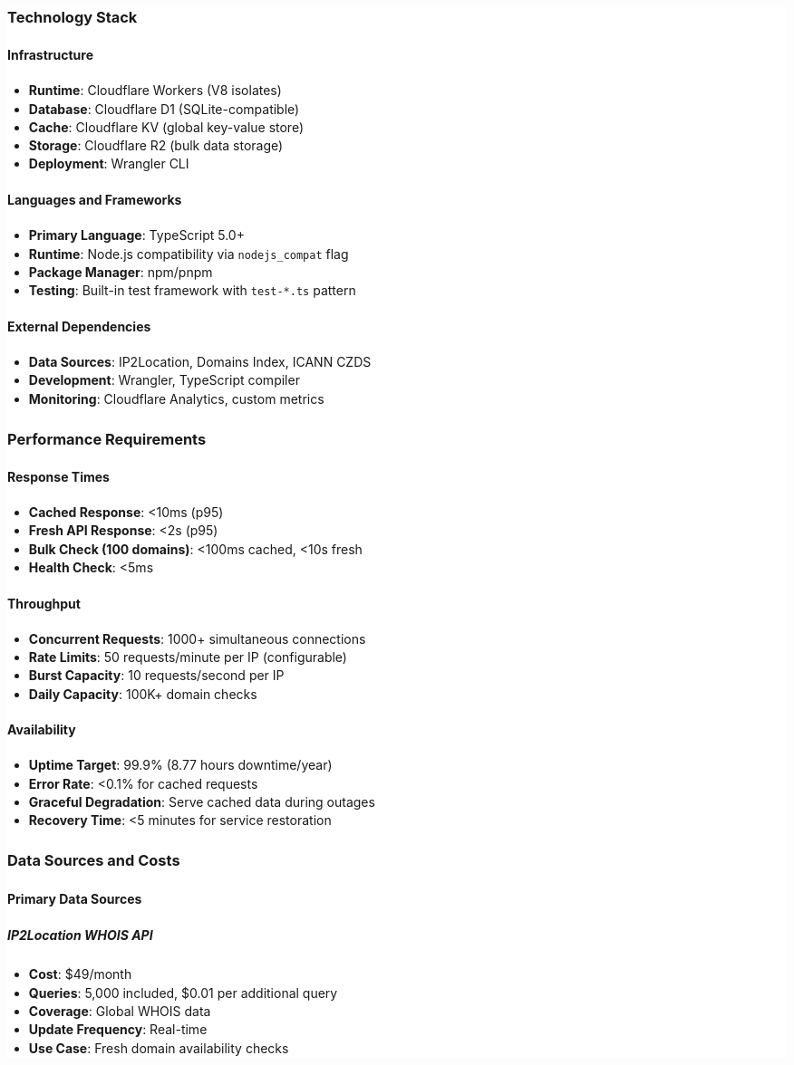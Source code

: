 ### Technology Stack

#### Infrastructure
- **Runtime**: Cloudflare Workers (V8 isolates)
- **Database**: Cloudflare D1 (SQLite-compatible)
- **Cache**: Cloudflare KV (global key-value store)
- **Storage**: Cloudflare R2 (bulk data storage)
- **Deployment**: Wrangler CLI

#### Languages and Frameworks
- **Primary Language**: TypeScript 5.0+
- **Runtime**: Node.js compatibility via `nodejs_compat` flag
- **Package Manager**: npm/pnpm
- **Testing**: Built-in test framework with `test-*.ts` pattern

#### External Dependencies
- **Data Sources**: IP2Location, Domains Index, ICANN CZDS
- **Development**: Wrangler, TypeScript compiler
- **Monitoring**: Cloudflare Analytics, custom metrics

### Performance Requirements

#### Response Times
- **Cached Response**: <10ms (p95)
- **Fresh API Response**: <2s (p95)
- **Bulk Check (100 domains)**: <100ms cached, <10s fresh
- **Health Check**: <5ms

#### Throughput
- **Concurrent Requests**: 1000+ simultaneous connections
- **Rate Limits**: 50 requests/minute per IP (configurable)
- **Burst Capacity**: 10 requests/second per IP
- **Daily Capacity**: 100K+ domain checks

#### Availability
- **Uptime Target**: 99.9% (8.77 hours downtime/year)
- **Error Rate**: <0.1% for cached requests
- **Graceful Degradation**: Serve cached data during outages
- **Recovery Time**: <5 minutes for service restoration

### Data Sources and Costs

#### Primary Data Sources

##### IP2Location WHOIS API
- **Cost**: $49/month
- **Queries**: 5,000 included, $0.01 per additional query
- **Coverage**: Global WHOIS data
- **Update Frequency**: Real-time
- **Use Case**: Fresh domain availability checks
